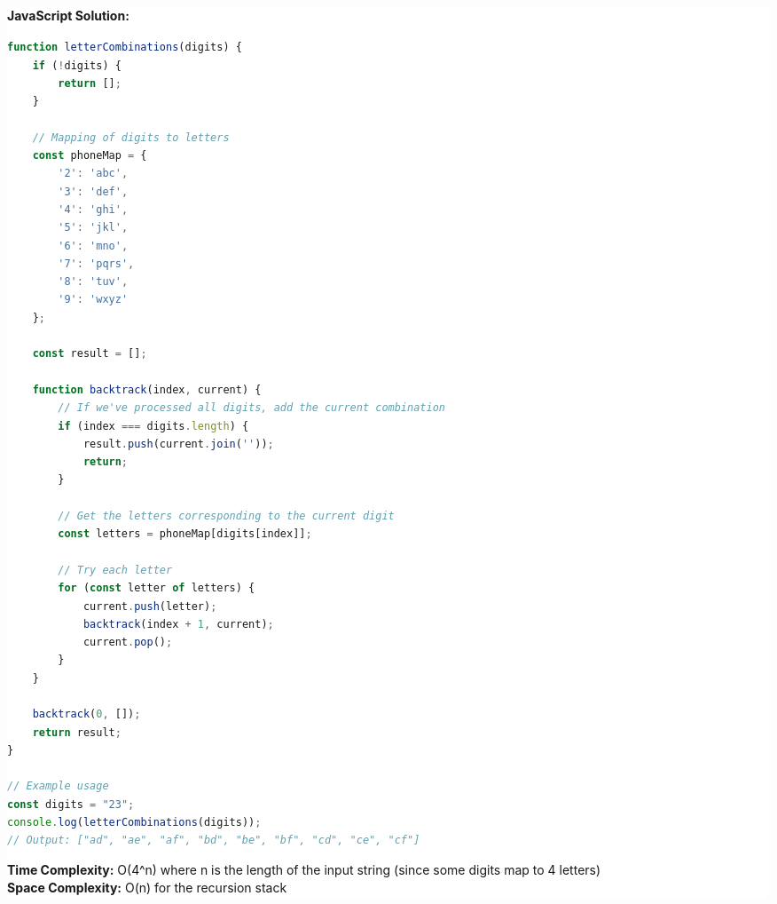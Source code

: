 **JavaScript Solution:**
```javascript
function letterCombinations(digits) {
    if (!digits) {
        return [];
    }
    
    // Mapping of digits to letters
    const phoneMap = {
        '2': 'abc',
        '3': 'def',
        '4': 'ghi',
        '5': 'jkl',
        '6': 'mno',
        '7': 'pqrs',
        '8': 'tuv',
        '9': 'wxyz'
    };
    
    const result = [];
    
    function backtrack(index, current) {
        // If we've processed all digits, add the current combination
        if (index === digits.length) {
            result.push(current.join(''));
            return;
        }
        
        // Get the letters corresponding to the current digit
        const letters = phoneMap[digits[index]];
        
        // Try each letter
        for (const letter of letters) {
            current.push(letter);
            backtrack(index + 1, current);
            current.pop();
        }
    }
    
    backtrack(0, []);
    return result;
}

// Example usage
const digits = "23";
console.log(letterCombinations(digits));
// Output: ["ad", "ae", "af", "bd", "be", "bf", "cd", "ce", "cf"]
```

**Time Complexity:** O(4^n) where n is the length of the input string (since some digits map to 4 letters)  
**Space Complexity:** O(n) for the recursion stack
